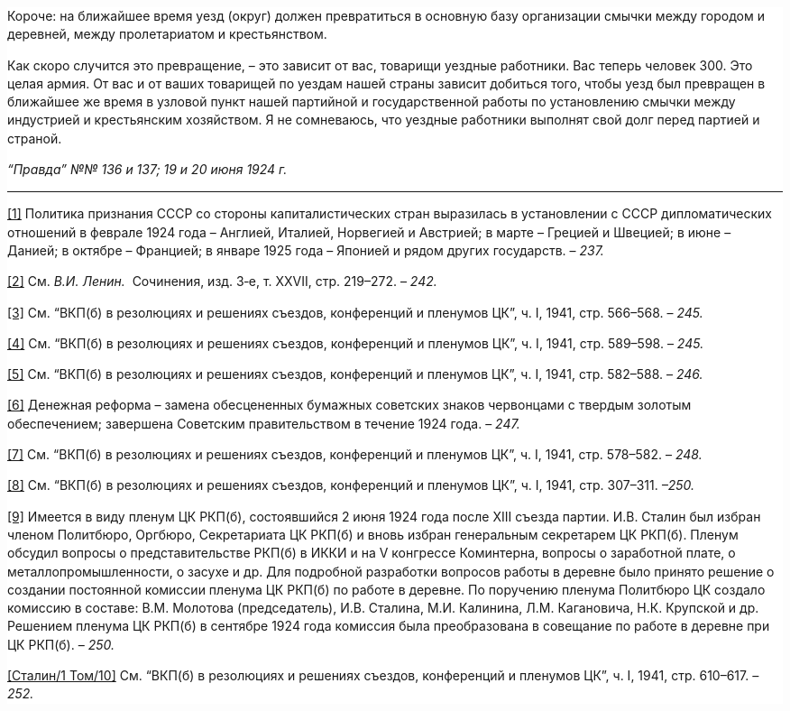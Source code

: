 Короче: на ближайшее время уезд (округ) должен превратиться в основную базу организации смычки между городом и деревней, между пролетариатом и крестьянством.

Как скоро случится это превращение, – это зависит от вас, товарищи уездные работники. Вас теперь человек 300. Это целая армия. От вас и от ваших товарищей по уездам нашей страны зависит добиться того, чтобы уезд был превращен в ближайшее же время в узловой пункт нашей партийной и государственной работы по установлению смычки между индустрией и крестьянским хозяйством. Я не сомневаюсь, что уездные работники выполнят свой долг перед партией и страной.

_“Правда” №№ 136 и 137; 19 и 20 июня 1924 г._

  

---

[[1]](#_ftnref1) Политика признания СССР со стороны капиталистических стран выразилась в установлении с СССР дипломатических отношений в феврале 1924 года – Англией, Италией, Норвегией и Австрией; в марте – Грецией и Швецией; в июне – Данией; в октябре – Францией; в январе 1925 года – Японией и рядом других государств. – _237._

[[2]](#_ftnref2) См. _В.И. Ленин._  Сочинения, изд. 3‑е, т. XXVII, стр. 219–272. – _242._

[[3]](#_ftnref3) См. “ВКП(б) в резолюциях и решениях съездов, конференций и пленумов ЦК”, ч. I, 1941, стр. 566–568. – _245._

[[4]](#_ftnref4) См. “ВКП(б) в резолюциях и решениях съездов, конференций и пленумов ЦК”, ч. I, 1941, стр. 589–598. – _245._

[[5]](#_ftnref5) См. “ВКП(б) в резолюциях и решениях съездов, конференций и пленумов ЦК”, ч. I, 1941, стр. 582–588. – _246._

[[6]](#_ftnref6) Денежная реформа – замена обесцененных бумажных советских знаков червонцами с твердым золотым обеспечением; завершена Советским правительством в течение 1924 года. – _247._

[[7]](#_ftnref7) См. “ВКП(б) в резолюциях и решениях съездов, конференций и пленумов ЦК”, ч. I, 1941, стр. 578–582. – _248._

[[8]](#_ftnref8) См. “ВКП(б) в резолюциях и решениях съездов, конференций и пленумов ЦК”, ч. I, 1941, стр. 307–311. _–250._

[[9]](#_ftnref9) Имеется в виду пленум ЦК РКП(б), состоявшийся 2 июня 1924 года после XIII съезда партии. И.В. Сталин был избран членом Политбюро, Оргбюро, Секретариата ЦК РКП(б) и вновь избран генеральным секретарем ЦК РКП(б). Пленум обсудил вопросы о представительстве РКП(б) в ИККИ и на V конгрессе Коминтерна, вопросы о заработной плате, о металлопромышленности, о засухе и др. Для подробной разработки вопросов работы в деревне было принято решение о создании постоянной комиссии пленума ЦК РКП(б) по работе в деревне. По поручению пленума Политбюро ЦК создало комиссию в составе: В.М. Молотова (председатель), И.В. Сталина, М.И. Калинина, Л.М. Кагановича, Н.К. Крупской и др. Решением пленума ЦК РКП(б) в сентябре 1924 года комиссия была преобразована в совещание по работе в деревне при ЦК РКП(б). – _250._

[[Сталин/1 Том/10]](#_ftnref10) См. “ВКП(б) в резолюциях и решениях съездов, конференций и пленумов ЦК”, ч. I, 1941, стр. 610–617. _– 252._